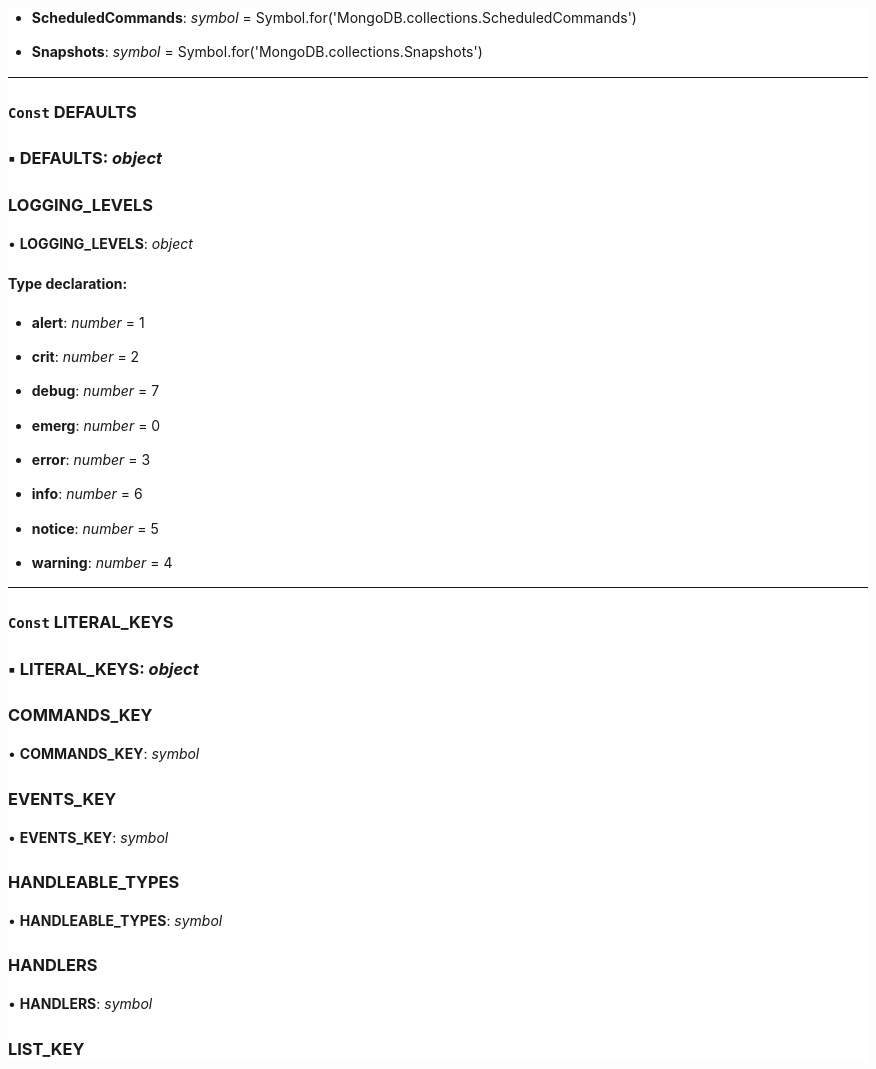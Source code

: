   * **ScheduledCommands**: *symbol* = Symbol.for('MongoDB.collections.ScheduledCommands')

  * **Snapshots**: *symbol* = Symbol.for('MongoDB.collections.Snapshots')

___

### `Const` DEFAULTS

### ▪ **DEFAULTS**: *object*

###  LOGGING_LEVELS

• **LOGGING_LEVELS**: *object*

#### Type declaration:

* **alert**: *number* = 1

* **crit**: *number* = 2

* **debug**: *number* = 7

* **emerg**: *number* = 0

* **error**: *number* = 3

* **info**: *number* = 6

* **notice**: *number* = 5

* **warning**: *number* = 4

___

### `Const` LITERAL_KEYS

### ▪ **LITERAL_KEYS**: *object*

###  COMMANDS_KEY

• **COMMANDS_KEY**: *symbol*

###  EVENTS_KEY

• **EVENTS_KEY**: *symbol*

###  HANDLEABLE_TYPES

• **HANDLEABLE_TYPES**: *symbol*

###  HANDLERS

• **HANDLERS**: *symbol*

###  LIST_KEY
